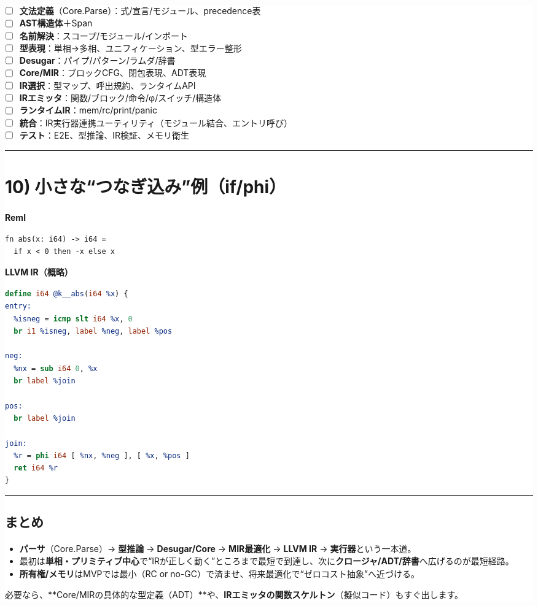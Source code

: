 * [ ] **文法定義**（Core.Parse）：式/宣言/モジュール、precedence表
* [ ] **AST構造体**＋Span
* [ ] **名前解決**：スコープ/モジュール/インポート
* [ ] **型表現**：単相→多相、ユニフィケーション、型エラー整形
* [ ] **Desugar**：パイプ/パターン/ラムダ/辞書
* [ ] **Core/MIR**：ブロックCFG、閉包表現、ADT表現
* [ ] **IR選択**：型マップ、呼出規約、ランタイムAPI
* [ ] **IRエミッタ**：関数/ブロック/命令/φ/スイッチ/構造体
* [ ] **ランタイムIR**：mem/rc/print/panic
* [ ] **統合**：IR実行器連携ユーティリティ（モジュール結合、エントリ呼び）
* [ ] **テスト**：E2E、型推論、IR検証、メモリ衛生

---

# 10) 小さな“つなぎ込み”例（if/phi）

**Reml**

```reml
fn abs(x: i64) -> i64 =
  if x < 0 then -x else x
```

**LLVM IR（概略）**

```llvm
define i64 @k__abs(i64 %x) {
entry:
  %isneg = icmp slt i64 %x, 0
  br i1 %isneg, label %neg, label %pos

neg:
  %nx = sub i64 0, %x
  br label %join

pos:
  br label %join

join:
  %r = phi i64 [ %nx, %neg ], [ %x, %pos ]
  ret i64 %r
}
```

---

## まとめ

* **パーサ**（Core.Parse）→ **型推論** → **Desugar/Core** → **MIR最適化** → **LLVM IR** → **実行器**という一本道。
* 最初は**単相・プリミティブ中心**で“IRが正しく動く”ところまで最短で到達し、次に**クロージャ/ADT/辞書**へ広げるのが最短経路。
* **所有権/メモリ**はMVPでは最小（RC or no-GC）で済ませ、将来最適化で“ゼロコスト抽象”へ近づける。

必要なら、\*\*Core/MIRの具体的な型定義（ADT）\*\*や、**IRエミッタの関数スケルトン**（擬似コード）もすぐ出します。
